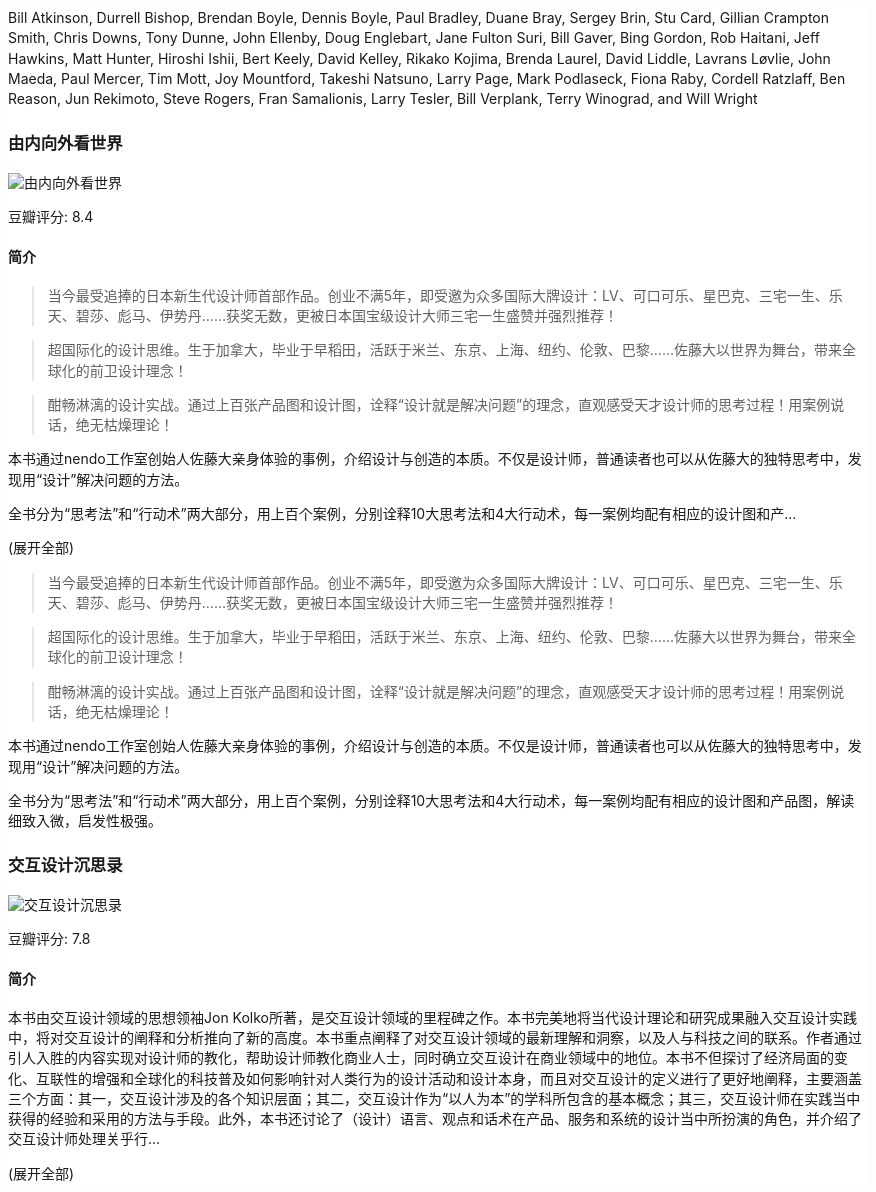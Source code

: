Bill Atkinson, Durrell Bishop, Brendan Boyle, Dennis Boyle, Paul Bradley, Duane Bray, Sergey Brin, Stu Card, Gillian Crampton Smith, Chris Downs, Tony Dunne, John Ellenby, Doug Englebart, Jane Fulton Suri, Bill Gaver, Bing Gordon, Rob Haitani, Jeff Hawkins, Matt Hunter, Hiroshi Ishii, Bert Keely, David Kelley, Rikako Kojima, Brenda Laurel, David Liddle, Lavrans Løvlie, John Maeda, Paul Mercer, Tim Mott, Joy Mountford, Takeshi Natsuno, Larry Page, Mark Podlaseck, Fiona Raby, Cordell Ratzlaff, Ben Reason, Jun Rekimoto, Steve Rogers, Fran Samalionis, Larry Tesler, Bill Verplank, Terry Winograd, and Will Wright



### 由内向外看世界

![由内向外看世界](https://img3.doubanio.com/view/subject/l/public/s28030396.jpg)

豆瓣评分: 8.4

#### 简介

> 当今最受追捧的日本新生代设计师首部作品。创业不满5年，即受邀为众多国际大牌设计：LV、可口可乐、星巴克、三宅一生、乐天、碧莎、彪马、伊势丹……获奖无数，更被日本国宝级设计大师三宅一生盛赞并强烈推荐！

> 超国际化的设计思维。生于加拿大，毕业于早稻田，活跃于米兰、东京、上海、纽约、伦敦、巴黎……佐藤大以世界为舞台，带来全球化的前卫设计理念！

> 酣畅淋漓的设计实战。通过上百张产品图和设计图，诠释“设计就是解决问题”的理念，直观感受天才设计师的思考过程！用案例说话，绝无枯燥理论！

本书通过nendo工作室创始人佐藤大亲身体验的事例，介绍设计与创造的本质。不仅是设计师，普通读者也可以从佐藤大的独特思考中，发现用“设计”解决问题的方法。

全书分为“思考法”和“行动术”两大部分，用上百个案例，分别诠释10大思考法和4大行动术，每一案例均配有相应的设计图和产...

(展开全部)

> 当今最受追捧的日本新生代设计师首部作品。创业不满5年，即受邀为众多国际大牌设计：LV、可口可乐、星巴克、三宅一生、乐天、碧莎、彪马、伊势丹……获奖无数，更被日本国宝级设计大师三宅一生盛赞并强烈推荐！

> 超国际化的设计思维。生于加拿大，毕业于早稻田，活跃于米兰、东京、上海、纽约、伦敦、巴黎……佐藤大以世界为舞台，带来全球化的前卫设计理念！

> 酣畅淋漓的设计实战。通过上百张产品图和设计图，诠释“设计就是解决问题”的理念，直观感受天才设计师的思考过程！用案例说话，绝无枯燥理论！

本书通过nendo工作室创始人佐藤大亲身体验的事例，介绍设计与创造的本质。不仅是设计师，普通读者也可以从佐藤大的独特思考中，发现用“设计”解决问题的方法。

全书分为“思考法”和“行动术”两大部分，用上百个案例，分别诠释10大思考法和4大行动术，每一案例均配有相应的设计图和产品图，解读细致入微，启发性极强。



### 交互设计沉思录

![交互设计沉思录](https://img3.doubanio.com/view/subject/l/public/s17505146.jpg)

豆瓣评分: 7.8

#### 简介

本书由交互设计领域的思想领袖Jon Kolko所著，是交互设计领域的里程碑之作。本书完美地将当代设计理论和研究成果融入交互设计实践中，将对交互设计的阐释和分析推向了新的高度。本书重点阐释了对交互设计领域的最新理解和洞察，以及人与科技之间的联系。作者通过引人入胜的内容实现对设计师的教化，帮助设计师教化商业人士，同时确立交互设计在商业领域中的地位。本书不但探讨了经济局面的变化、互联性的增强和全球化的科技普及如何影响针对人类行为的设计活动和设计本身，而且对交互设计的定义进行了更好地阐释，主要涵盖三个方面：其一，交互设计涉及的各个知识层面；其二，交互设计作为“以人为本”的学科所包含的基本概念；其三，交互设计师在实践当中获得的经验和采用的方法与手段。此外，本书还讨论了（设计）语言、观点和话术在产品、服务和系统的设计当中所扮演的角色，并介绍了交互设计师处理关乎行...

(展开全部)

